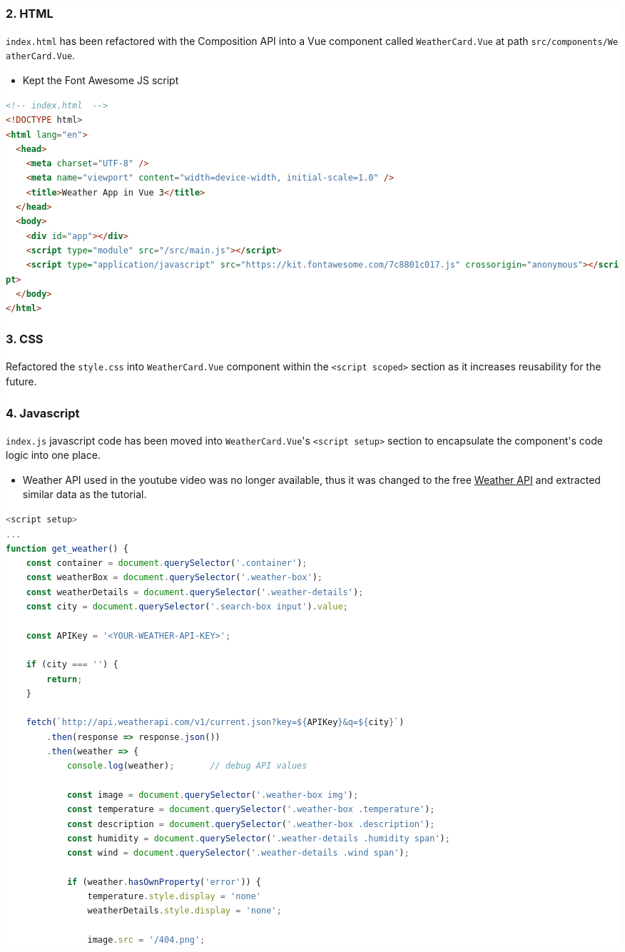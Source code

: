 ### 2. HTML
`index.html` has been refactored with the Composition API into a Vue component called `WeatherCard.Vue` at path `src/components/WeatherCard.Vue`. 

* Kept the Font Awesome JS script 
```html hl_lines="12"
<!-- index.html  -->
<!DOCTYPE html>
<html lang="en">
  <head>
    <meta charset="UTF-8" />
    <meta name="viewport" content="width=device-width, initial-scale=1.0" />
    <title>Weather App in Vue 3</title>
  </head>
  <body>
    <div id="app"></div>
    <script type="module" src="/src/main.js"></script>
    <script type="application/javascript" src="https://kit.fontawesome.com/7c8801c017.js" crossorigin="anonymous"></script>
  </body>
</html>
```

### 3. CSS
Refactored the `style.css` into `WeatherCard.Vue` component within the `<script scoped>` section as it increases reusability for the future. 

### 4. Javascript
`index.js` javascript code has been moved into `WeatherCard.Vue`'s `<script setup>` section to encapsulate the component's code logic into one place.

* Weather API used in the youtube video was no longer available, thus it was changed to the free [Weather API](https://www.weatherapi.com/) and extracted similar data as the tutorial.
```js
<script setup>
...
function get_weather() {
    const container = document.querySelector('.container');
    const weatherBox = document.querySelector('.weather-box');
    const weatherDetails = document.querySelector('.weather-details');
    const city = document.querySelector('.search-box input').value;

    const APIKey = '<YOUR-WEATHER-API-KEY>';

    if (city === '') {
        return;
    }
    
    fetch(`http://api.weatherapi.com/v1/current.json?key=${APIKey}&q=${city}`)
        .then(response => response.json())
        .then(weather => {
            console.log(weather);       // debug API values

            const image = document.querySelector('.weather-box img');
            const temperature = document.querySelector('.weather-box .temperature');
            const description = document.querySelector('.weather-box .description');
            const humidity = document.querySelector('.weather-details .humidity span');
            const wind = document.querySelector('.weather-details .wind span');

            if (weather.hasOwnProperty('error')) {
                temperature.style.display = 'none'
                weatherDetails.style.display = 'none';
                
                image.src = '/404.png';
```